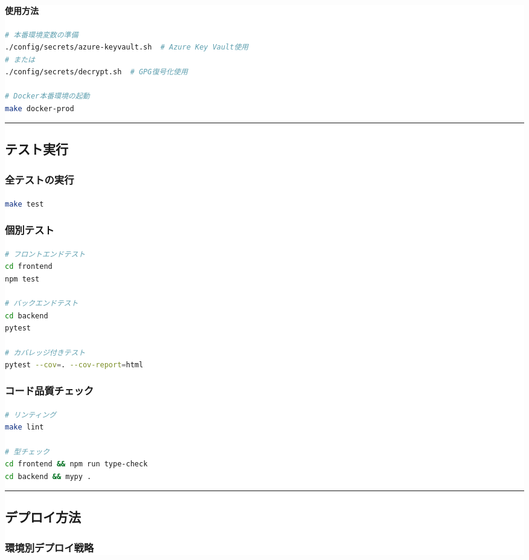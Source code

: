 #### 使用方法

```bash
# 本番環境変数の準備
./config/secrets/azure-keyvault.sh  # Azure Key Vault使用
# または
./config/secrets/decrypt.sh  # GPG復号化使用

# Docker本番環境の起動
make docker-prod
```

---

## テスト実行

### 全テストの実行

```bash
make test
```

### 個別テスト

```bash
# フロントエンドテスト
cd frontend
npm test

# バックエンドテスト
cd backend
pytest

# カバレッジ付きテスト
pytest --cov=. --cov-report=html
```

### コード品質チェック

```bash
# リンティング
make lint

# 型チェック
cd frontend && npm run type-check
cd backend && mypy .
```

---

## デプロイ方法

### 環境別デプロイ戦略
